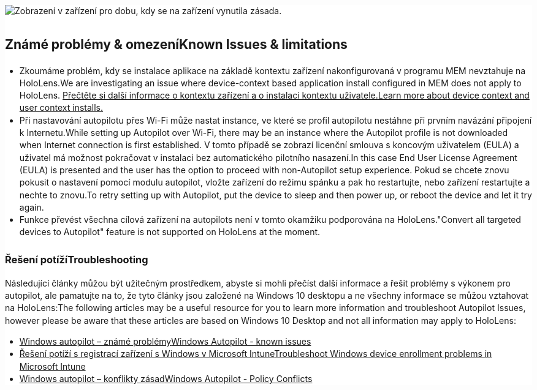 ![Zobrazení v zařízení pro dobu, kdy se na zařízení vynutila zásada.](images/hololens-autopilot-lockdown.png)

## <a name="known-issues--limitations"></a><span data-ttu-id="9c2d6-311">Známé problémy & omezení</span><span class="sxs-lookup"><span data-stu-id="9c2d6-311">Known Issues & limitations</span></span>

- <span data-ttu-id="9c2d6-312">Zkoumáme problém, kdy se instalace aplikace na základě kontextu zařízení nakonfigurovaná v programu MEM nevztahuje na HoloLens.</span><span class="sxs-lookup"><span data-stu-id="9c2d6-312">We are investigating an issue where device-context based application install configured in MEM does not apply to HoloLens.</span></span> [<span data-ttu-id="9c2d6-313">Přečtěte si další informace o kontextu zařízení a o instalaci kontextu uživatele.</span><span class="sxs-lookup"><span data-stu-id="9c2d6-313">Learn more about device context and user context installs.</span></span>](https://docs.microsoft.com/mem/intune/apps/apps-windows-10-app-deploy#install-apps-on-windows-10-devices)
- <span data-ttu-id="9c2d6-314">Při nastavování autopilotu přes Wi-Fi může nastat instance, ve které se profil autopilotu nestáhne při prvním navázání připojení k Internetu.</span><span class="sxs-lookup"><span data-stu-id="9c2d6-314">While setting up Autopilot over Wi-Fi, there may be an instance where the Autopilot profile is not downloaded when Internet connection is first established.</span></span> <span data-ttu-id="9c2d6-315">V tomto případě se zobrazí licenční smlouva s koncovým uživatelem (EULA) a uživatel má možnost pokračovat v instalaci bez automatického pilotního nasazení.</span><span class="sxs-lookup"><span data-stu-id="9c2d6-315">In this case End User License Agreement (EULA) is presented and the user has the option to proceed with non-Autopilot setup experience.</span></span> <span data-ttu-id="9c2d6-316">Pokud se chcete znovu pokusit o nastavení pomocí modulu autopilot, vložte zařízení do režimu spánku a pak ho restartujte, nebo zařízení restartujte a nechte to znovu.</span><span class="sxs-lookup"><span data-stu-id="9c2d6-316">To retry setting up with Autopilot, put the device to sleep and then power up, or reboot the device and let it try again.</span></span>
- <span data-ttu-id="9c2d6-317">Funkce převést všechna cílová zařízení na autopilots není v tomto okamžiku podporována na HoloLens.</span><span class="sxs-lookup"><span data-stu-id="9c2d6-317">"Convert all targeted devices to Autopilot" feature is not supported on HoloLens at the moment.</span></span>  

### <a name="troubleshooting"></a><span data-ttu-id="9c2d6-318">Řešení potíží</span><span class="sxs-lookup"><span data-stu-id="9c2d6-318">Troubleshooting</span></span>

<span data-ttu-id="9c2d6-319">Následující články můžou být užitečným prostředkem, abyste si mohli přečíst další informace a řešit problémy s výkonem pro autopilot, ale pamatujte na to, že tyto články jsou založené na Windows 10 desktopu a ne všechny informace se můžou vztahovat na HoloLens:</span><span class="sxs-lookup"><span data-stu-id="9c2d6-319">The following articles may be a useful resource for you to learn more information and troubleshoot Autopilot Issues, however please be aware that these articles are based on Windows 10 Desktop and not all information may apply to HoloLens:</span></span>

- [<span data-ttu-id="9c2d6-320">Windows autopilot – známé problémy</span><span class="sxs-lookup"><span data-stu-id="9c2d6-320">Windows Autopilot - known issues</span></span>](https://docs.microsoft.com/mem/autopilot/known-issues)
- [<span data-ttu-id="9c2d6-321">Řešení potíží s registrací zařízení s Windows v Microsoft Intune</span><span class="sxs-lookup"><span data-stu-id="9c2d6-321">Troubleshoot Windows device enrollment problems in Microsoft Intune</span></span>](https://docs.microsoft.com/mem/intune/enrollment/troubleshoot-windows-enrollment-errors)
- [<span data-ttu-id="9c2d6-322">Windows autopilot – konflikty zásad</span><span class="sxs-lookup"><span data-stu-id="9c2d6-322">Windows Autopilot - Policy Conflicts</span></span>](https://docs.microsoft.com/mem/autopilot/policy-conflicts)

